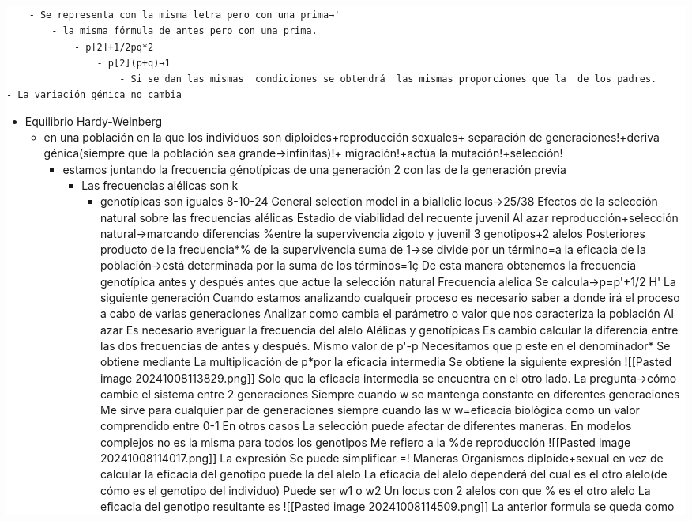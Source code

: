 		- Se representa con la misma letra pero con una prima→'
			- la misma fórmula de antes pero con una prima.
				- p[2]+1/2pq*2
					- p[2](p+q)→1
						- Si se dan las mismas  condiciones se obtendrá  las mismas proporciones que la  de los padres.
	- La variación génica no cambia
- Equilibrio Hardy-Weinberg
	- en una población en la  que los individuos  son diploides+reproducción sexuales+ separación de generaciones!+deriva génica(siempre que la población sea grande→infinitas)!+ migración!+actúa la mutación!+selección!
		- estamos juntando la frecuencia génotípicas de una generación 2 con  las de la generación previa
			- Las  frecuencias  alélicas son  k
				- genotípicas son iguales
8-10-24
General selection model in a biallelic locus→25/38
Efectos de la selección natural sobre las frecuencias alélicas
Estadio de viabilidad del recuente juvenil
Al azar reproducción+selección natural→marcando diferencias %entre la supervivencia zigoto y juvenil
3 genotipos+2 alelos
Posteriores producto de la frecuencia*% de  la supervivencia
	suma de 1→se divide por un término=a la eficacia de la población→está determinada por la suma de los términos=1ç
		De esta manera obtenemos  la frecuencia genotípica antes y después antes que actue la selección natural
	Frecuencia alelica
		Se calcula→p=p'+1/2 H'
			La siguiente generación
	Cuando estamos analizando cualqueir proceso es necesario saber a donde irá el proceso a cabo de varias generaciones
		Analizar como cambia el parámetro o valor que nos caracteriza la población
			Al azar
				Es necesario averiguar la frecuencia del alelo 
				Alélicas y genotípicas
					Es cambio calcular la diferencia entre las dos frecuencias de antes  y después.
				Mismo valor de p'-p
					Necesitamos que p este en el denominador*
						Se obtiene mediante
							La multiplicación de p*por la eficacia intermedia
				Se obtiene la siguiente expresión
					![[Pasted image 20241008113829.png]]
					Solo que la eficacia intermedia se encuentra en el otro lado.
			La pregunta→cómo cambie el sistema entre 2 generaciones
				Siempre cuando w se mantenga constante en diferentes generaciones
					Me sirve para cualquier par de generaciones siempre cuando las w 
						w=eficacia biológica como un valor comprendido entre 0-1
						En otros casos
							La selección puede afectar de diferentes maneras.
								En modelos complejos no es la misma para todos los genotipos
									Me refiero a la %de reproducción
					![[Pasted image 20241008114017.png]]
		La expresión
			Se puede simplificar
				=! Maneras
					Organismos diploide+sexual
						en vez de calcular la eficacia del genotipo puede la del alelo
							La eficacia del alelo dependerá del cual es el otro alelo(de cómo es el genotipo del individuo)
								Puede ser w1 o w2
									Un locus con 2 alelos
										con que % es el otro alelo
					La eficacia del genotipo resultante  es ![[Pasted image 20241008114509.png]]
					La anterior formula se queda como